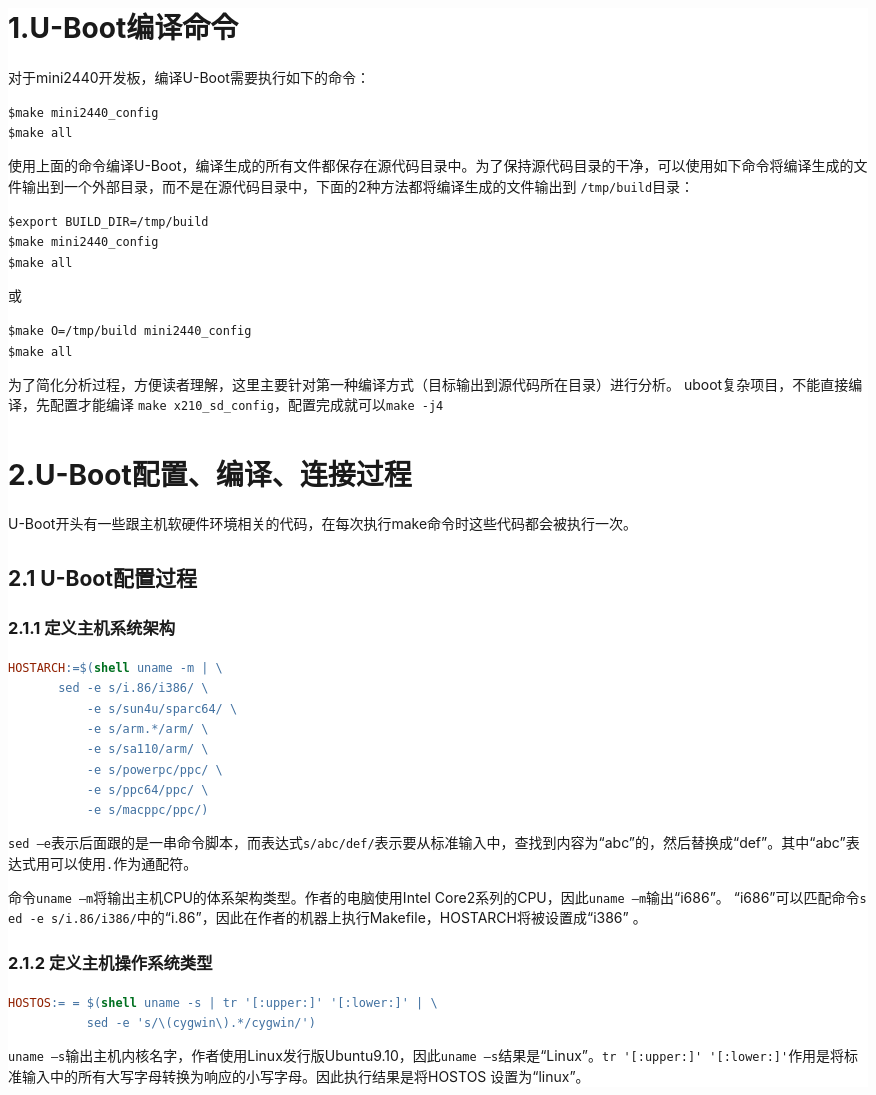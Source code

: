 # 1.U-Boot编译命令
对于mini2440开发板，编译U-Boot需要执行如下的命令：

```
$make mini2440_config
$make all
```
使用上面的命令编译U-Boot，编译生成的所有文件都保存在源代码目录中。为了保持源代码目录的干净，可以使用如下命令将编译生成的文件输出到一个外部目录，而不是在源代码目录中，下面的2种方法都将编译生成的文件输出到 `/tmp/build`目录：

```
$export BUILD_DIR=/tmp/build
$make mini2440_config
$make all
```
或
```
$make O=/tmp/build mini2440_config
$make all
```
为了简化分析过程，方便读者理解，这里主要针对第一种编译方式（目标输出到源代码所在目录）进行分析。
uboot复杂项目，不能直接编译，先配置才能编译 `make x210_sd_config`，配置完成就可以`make -j4`

# 2.U-Boot配置、编译、连接过程
U-Boot开头有一些跟主机软硬件环境相关的代码，在每次执行make命令时这些代码都会被执行一次。

## 2.1 U-Boot配置过程
### 2.1.1 定义主机系统架构

```makefile
HOSTARCH:=$(shell uname -m | \
       sed -e s/i.86/i386/ \
           -e s/sun4u/sparc64/ \
           -e s/arm.*/arm/ \
           -e s/sa110/arm/ \
           -e s/powerpc/ppc/ \
           -e s/ppc64/ppc/ \
           -e s/macppc/ppc/)
```
`sed –e`表示后面跟的是一串命令脚本，而表达式`s/abc/def/`表示要从标准输入中，查找到内容为“abc”的，然后替换成“def”。其中“abc”表达式用可以使用`.`作为通配符。

命令`uname –m`将输出主机CPU的体系架构类型。作者的电脑使用Intel Core2系列的CPU，因此`uname –m`输出“i686”。 “i686”可以匹配命令`sed -e s/i.86/i386/`中的“i.86”，因此在作者的机器上执行Makefile，HOSTARCH将被设置成“i386” 。

### 2.1.2 定义主机操作系统类型

```makefile
HOSTOS:= = $(shell uname -s | tr '[:upper:]' '[:lower:]' | \
           sed -e 's/\(cygwin\).*/cygwin/')
```
 `uname –s`输出主机内核名字，作者使用Linux发行版Ubuntu9.10，因此`uname –s`结果是“Linux”。`tr '[:upper:]' '[:lower:]'`作用是将标准输入中的所有大写字母转换为响应的小写字母。因此执行结果是将HOSTOS 设置为“linux”。

